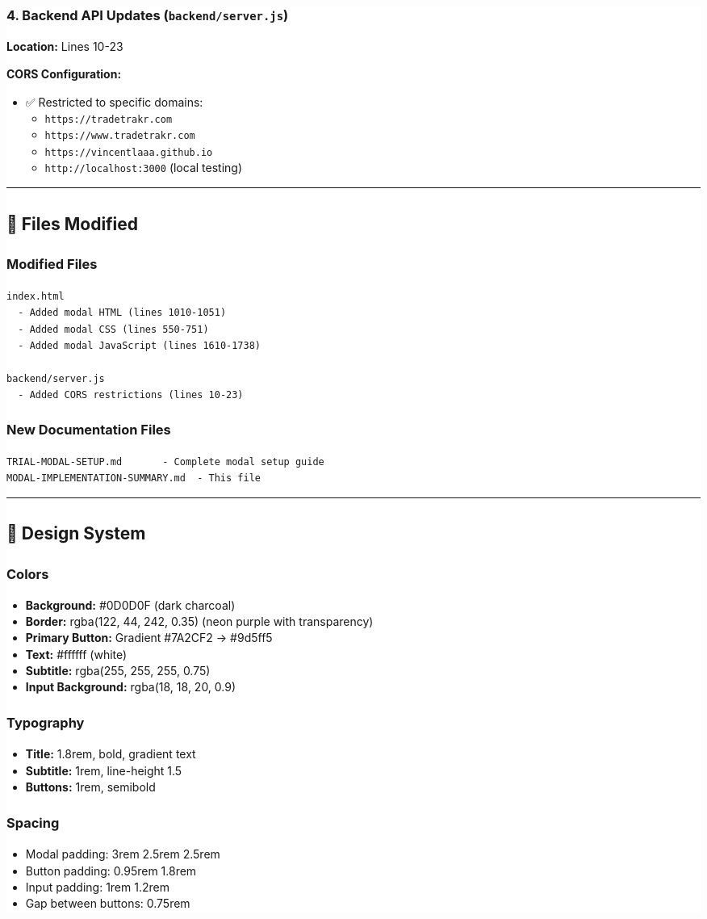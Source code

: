 ### 4. Backend API Updates (`backend/server.js`)

**Location:** Lines 10-23

**CORS Configuration:**
- ✅ Restricted to specific domains:
  - `https://tradetrakr.com`
  - `https://www.tradetrakr.com`
  - `https://vincentlaaa.github.io`
  - `http://localhost:3000` (local testing)

---

## 📁 Files Modified

### Modified Files
```
index.html
  - Added modal HTML (lines 1010-1051)
  - Added modal CSS (lines 550-751)
  - Added modal JavaScript (lines 1610-1738)

backend/server.js
  - Added CORS restrictions (lines 10-23)
```

### New Documentation Files
```
TRIAL-MODAL-SETUP.md       - Complete modal setup guide
MODAL-IMPLEMENTATION-SUMMARY.md  - This file
```

---

## 🎨 Design System

### Colors
- **Background:** #0D0D0F (dark charcoal)
- **Border:** rgba(122, 44, 242, 0.35) (neon purple with transparency)
- **Primary Button:** Gradient #7A2CF2 → #9d5ff5
- **Text:** #ffffff (white)
- **Subtitle:** rgba(255, 255, 255, 0.75)
- **Input Background:** rgba(18, 18, 20, 0.9)

### Typography
- **Title:** 1.8rem, bold, gradient text
- **Subtitle:** 1rem, line-height 1.5
- **Buttons:** 1rem, semibold

### Spacing
- Modal padding: 3rem 2.5rem 2.5rem
- Button padding: 0.95rem 1.8rem
- Input padding: 1rem 1.2rem
- Gap between buttons: 0.75rem
